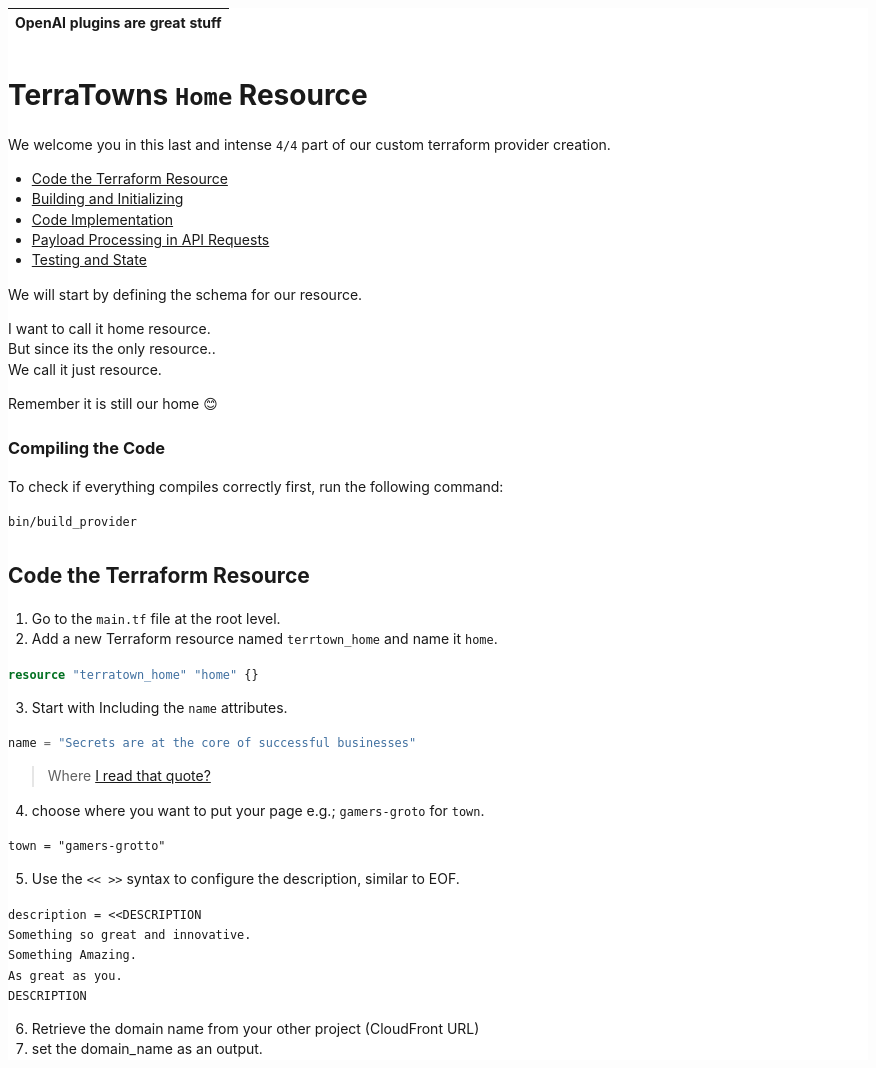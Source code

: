 |OpenAI plugins are great stuff|
|:---:|


# TerraTowns `Home` Resource
We welcome you in this last and intense `4/4` part of our custom terraform provider creation.

  * [Code the Terraform Resource](#code-the-terraform-resource)
  * [Building and Initializing](#building-and-initializing)
  * [Code Implementation](#code-implementation)
  * [Payload Processing in API Requests](#payload-processing-and-error-handling-in-api-requests)
* [Testing and State](#testing)


We will start by defining the schema for our resource.

I want to call it home resource. <br>But since its the only resource.. <br>We call it just resource.

Remember it is still our home 😊


### Compiling the Code
To check if everything compiles correctly first, run the following command:

```
bin/build_provider
```
## Code the Terraform Resource

1. Go to the `main.tf` file at the root level.
2. Add a new Terraform resource named `terrtown_home` and name it `home`. 
```tf
resource "terratown_home" "home" {}
```
3. Start with Including the `name`  attributes.
```tf
name = "Secrets are at the core of successful businesses"
```

> Where [I read that quote?](https://www.amazon.com/Zero-One-Notes-Startups-Future/dp/0804139296)

4. choose where you want to put your page e.g.; `gamers-groto` for `town`.
```hcl
town = "gamers-grotto"
```
5. Use the `<< >>` syntax to configure the description, similar to EOF.
```hcl
description = <<DESCRIPTION
Something so great and innovative.
Something Amazing.
As great as you.
DESCRIPTION
```
6. Retrieve the domain name from your other project (CloudFront URL) 
7. set the domain_name as an output.
